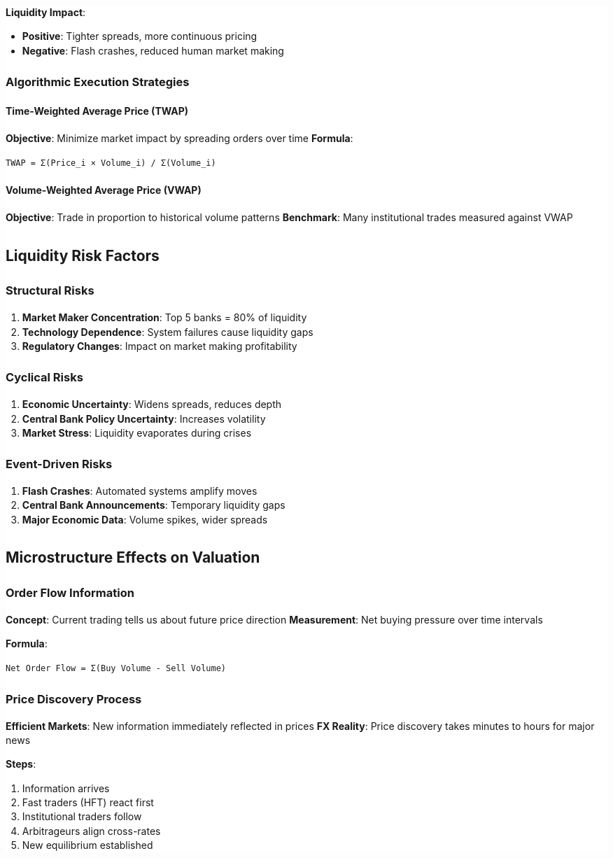 **Liquidity Impact**:
- **Positive**: Tighter spreads, more continuous pricing
- **Negative**: Flash crashes, reduced human market making

### Algorithmic Execution Strategies

#### Time-Weighted Average Price (TWAP)
**Objective**: Minimize market impact by spreading orders over time
**Formula**:
```
TWAP = Σ(Price_i × Volume_i) / Σ(Volume_i)
```

#### Volume-Weighted Average Price (VWAP)
**Objective**: Trade in proportion to historical volume patterns
**Benchmark**: Many institutional trades measured against VWAP

## Liquidity Risk Factors

### Structural Risks
1. **Market Maker Concentration**: Top 5 banks = 80% of liquidity
2. **Technology Dependence**: System failures cause liquidity gaps
3. **Regulatory Changes**: Impact on market making profitability

### Cyclical Risks
1. **Economic Uncertainty**: Widens spreads, reduces depth
2. **Central Bank Policy Uncertainty**: Increases volatility
3. **Market Stress**: Liquidity evaporates during crises

### Event-Driven Risks
1. **Flash Crashes**: Automated systems amplify moves
2. **Central Bank Announcements**: Temporary liquidity gaps
3. **Major Economic Data**: Volume spikes, wider spreads

## Microstructure Effects on Valuation

### Order Flow Information
**Concept**: Current trading tells us about future price direction
**Measurement**: Net buying pressure over time intervals

**Formula**:
```
Net Order Flow = Σ(Buy Volume - Sell Volume)
```

### Price Discovery Process
**Efficient Markets**: New information immediately reflected in prices
**FX Reality**: Price discovery takes minutes to hours for major news

**Steps**:
1. Information arrives
2. Fast traders (HFT) react first
3. Institutional traders follow
4. Arbitrageurs align cross-rates
5. New equilibrium established

